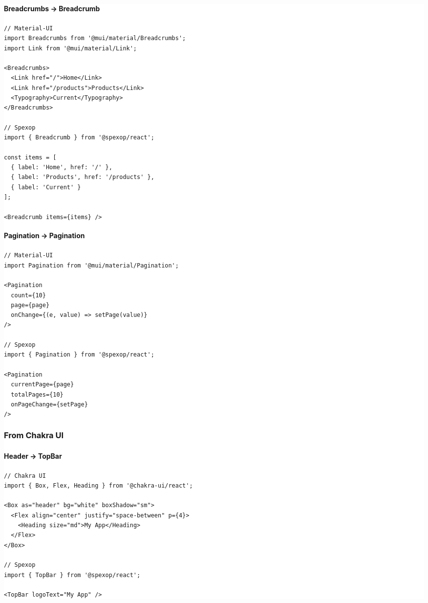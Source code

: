 #### Breadcrumbs → Breadcrumb

```tsx
// Material-UI
import Breadcrumbs from '@mui/material/Breadcrumbs';
import Link from '@mui/material/Link';

<Breadcrumbs>
  <Link href="/">Home</Link>
  <Link href="/products">Products</Link>
  <Typography>Current</Typography>
</Breadcrumbs>

// Spexop
import { Breadcrumb } from '@spexop/react';

const items = [
  { label: 'Home', href: '/' },
  { label: 'Products', href: '/products' },
  { label: 'Current' }
];

<Breadcrumb items={items} />
```

#### Pagination → Pagination

```tsx
// Material-UI
import Pagination from '@mui/material/Pagination';

<Pagination 
  count={10} 
  page={page} 
  onChange={(e, value) => setPage(value)} 
/>

// Spexop
import { Pagination } from '@spexop/react';

<Pagination
  currentPage={page}
  totalPages={10}
  onPageChange={setPage}
/>
```

### From Chakra UI

#### Header → TopBar

```tsx
// Chakra UI
import { Box, Flex, Heading } from '@chakra-ui/react';

<Box as="header" bg="white" boxShadow="sm">
  <Flex align="center" justify="space-between" p={4}>
    <Heading size="md">My App</Heading>
  </Flex>
</Box>

// Spexop
import { TopBar } from '@spexop/react';

<TopBar logoText="My App" />
```